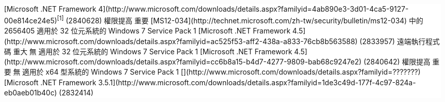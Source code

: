 </td>
<td style="border:1px solid black;">
[Microsoft .NET Framework 4](http://www.microsoft.com/downloads/details.aspx?familyid=4ab890e3-3d01-4ca5-9127-00e814ce24e5)<sup>[1]</sup>
(2840628)
</td>
<td style="border:1px solid black;">
權限提高
</td>
<td style="border:1px solid black;">
重要
</td>
<td style="border:1px solid black;">
[MS12-034](http://technet.microsoft.com/zh-tw/security/bulletin/ms12-034) 中的 2656405
</td>
</tr>
<tr>
<td style="border:1px solid black;">
適用於 32 位元系統的 Windows 7 Service Pack 1
</td>
<td style="border:1px solid black;">
[Microsoft .NET Framework 4.5](http://www.microsoft.com/downloads/details.aspx?familyid=ac525f53-aff2-438a-a833-76cb8b563588)  
(2833957)
</td>
<td style="border:1px solid black;">
遠端執行程式碼
</td>
<td style="border:1px solid black;">
重大
</td>
<td style="border:1px solid black;">
無
</td>
</tr>
<tr class="alternateRow">
<td style="border:1px solid black;">
適用於 32 位元系統的 Windows 7 Service Pack 1
</td>
<td style="border:1px solid black;">
[Microsoft .NET Framework 4.5](http://www.microsoft.com/downloads/details.aspx?familyid=cc6b8a15-b4d7-4277-9809-bab68c9247e2)  
(2840642)
</td>
<td style="border:1px solid black;">
權限提高
</td>
<td style="border:1px solid black;">
重要
</td>
<td style="border:1px solid black;">
無
</td>
</tr>
<tr>
<td style="border:1px solid black;">
適用於 x64 型系統的 Windows 7 Service Pack 1
</td>
<td style="border:1px solid black;">
[](http://www.microsoft.com/downloads/details.aspx?familyid=???????)[Microsoft .NET Framework 3.5.1](http://www.microsoft.com/downloads/details.aspx?familyid=1de3c49d-177f-4c97-824a-eb0aeb01b40c)</a>
(2832414)
</td>
<td style="border:1px solid black;">